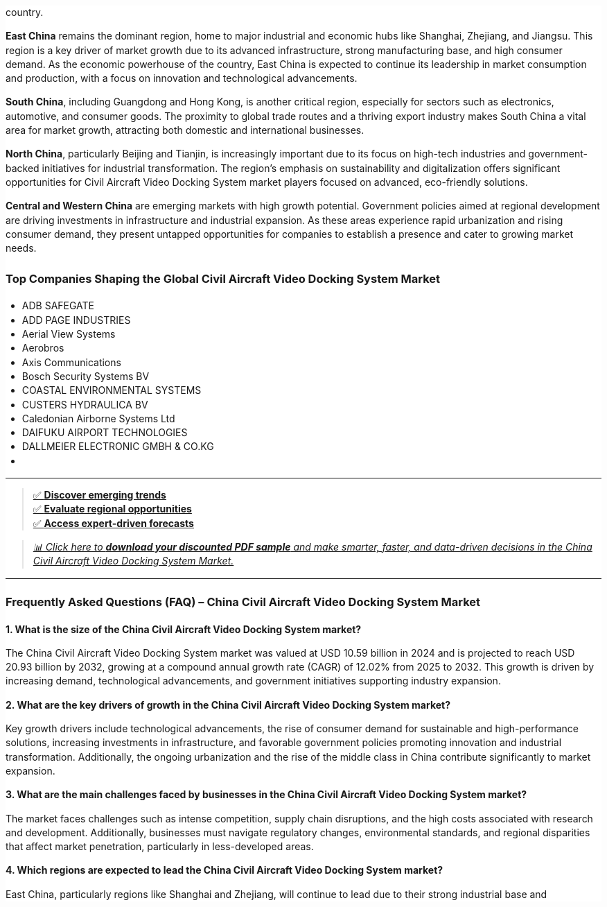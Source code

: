 country.</p><p class="" data-start="351" data-end="799"><strong data-start="351" data-end="365">East China</strong> remains the dominant region, home to major industrial and economic hubs like Shanghai, Zhejiang, and Jiangsu. This region is a key driver of market growth due to its advanced infrastructure, strong manufacturing base, and high consumer demand. As the economic powerhouse of the country, East China is expected to continue its leadership in market consumption and production, with a focus on innovation and technological advancements.</p><p class="" data-start="801" data-end="1129"><strong data-start="801" data-end="816">South China</strong>, including Guangdong and Hong Kong, is another critical region, especially for sectors such as electronics, automotive, and consumer goods. The proximity to global trade routes and a thriving export industry makes South China a vital area for market growth, attracting both domestic and international businesses.</p><p class="" data-start="1131" data-end="1474"><strong data-start="1131" data-end="1146">North China</strong>, particularly Beijing and Tianjin, is increasingly important due to its focus on high-tech industries and government-backed initiatives for industrial transformation. The region&rsquo;s emphasis on sustainability and digitalization offers significant opportunities for Civil Aircraft Video Docking System market players focused on advanced, eco-friendly solutions.</p><p class="" data-start="1476" data-end="1854"><strong data-start="1476" data-end="1505">Central and Western China</strong> are emerging markets with high growth potential. Government policies aimed at regional development are driving investments in infrastructure and industrial expansion. As these areas experience rapid urbanization and rising consumer demand, they present untapped opportunities for companies to establish a presence and cater to growing market needs.</p><p class="" data-start="1856" data-end="2046"><h3>Top Companies Shaping the Global Civil Aircraft Video Docking System Market </h3><ul><li>ADB SAFEGATE</li><li>ADD PAGE INDUSTRIES</li><li>Aerial View Systems</li><li>Aerobros</li><li>Axis Communications</li><li>Bosch Security Systems BV</li><li>COASTAL ENVIRONMENTAL SYSTEMS</li><li>CUSTERS HYDRAULICA BV</li><li>Caledonian Airborne Systems Ltd</li><li>DAIFUKU AIRPORT TECHNOLOGIES</li><li>DALLMEIER ELECTRONIC GMBH & CO.KG</li><li></li></ul></p><hr /><blockquote><p><a href="https://www.marketresearchintellect.com/ask-for-discount/?rid=144256&amp;utm_source=Github-China&amp;utm_medium=047">✅ <strong data-start="617" data-end="645">Discover emerging trends</strong></a><br data-start="645" data-end="648" /><a href="https://www.marketresearchintellect.com/ask-for-discount/?rid=144256&amp;utm_source=Github-China&amp;utm_medium=047"> ✅ <strong data-start="650" data-end="685">Evaluate regional opportunities</strong></a><br data-start="685" data-end="688" /><a href="https://www.marketresearchintellect.com/ask-for-discount/?rid=144256&amp;utm_source=Github-China&amp;utm_medium=047"> ✅ <strong data-start="690" data-end="724">Access expert-driven forecasts</strong></a></p></blockquote><blockquote><p class="" data-start="728" data-end="864"><a href="https://www.marketresearchintellect.com/ask-for-discount/?rid=144256&amp;utm_source=Github-China&amp;utm_medium=047"><em>📊 Click&nbsp;here to <strong data-start="746" data-end="785">download your discounted PDF sample</strong> and make smarter, faster, and data-driven decisions in the China Civil Aircraft Video Docking System Market.</em></a></p></blockquote><hr /><h3 class="" data-start="169" data-end="229"><strong data-start="173" data-end="229">Frequently Asked Questions (FAQ) &ndash; China Civil Aircraft Video Docking System Market</strong></h3><p class="" data-start="231" data-end="601"><strong data-start="231" data-end="280">1. What is the size of the China Civil Aircraft Video Docking System market?</strong></p><p class="" data-start="231" data-end="601">The China Civil Aircraft Video Docking System market was valued at USD 10.59 billion in 2024 and is projected to reach USD 20.93 billion by 2032, growing at a compound annual growth rate (CAGR) of 12.02% from 2025 to 2032. This growth is driven by increasing demand, technological advancements, and government initiatives supporting industry expansion.</p><p class="" data-start="603" data-end="1058"><strong data-start="603" data-end="670">2. What are the key drivers of growth in the China Civil Aircraft Video Docking System market?</strong></p><p class="" data-start="603" data-end="1058">Key growth drivers include technological advancements, the rise of consumer demand for sustainable and high-performance solutions, increasing investments in infrastructure, and favorable government policies promoting innovation and industrial transformation. Additionally, the ongoing urbanization and the rise of the middle class in China contribute significantly to market expansion.</p><p class="" data-start="1060" data-end="1466"><strong data-start="1060" data-end="1141">3. What are the main challenges faced by businesses in the China Civil Aircraft Video Docking System market?</strong></p><p class="" data-start="1060" data-end="1466">The market faces challenges such as intense competition, supply chain disruptions, and the high costs associated with research and development. Additionally, businesses must navigate regulatory changes, environmental standards, and regional disparities that affect market penetration, particularly in less-developed areas.</p><p class="" data-start="1468" data-end="1949"><strong data-start="1468" data-end="1532">4. Which regions are expected to lead the China Civil Aircraft Video Docking System market?</strong></p><p class="" data-start="1468" data-end="1949">East China, particularly regions like Shanghai and Zhejiang, will continue to lead due to their strong industrial base and
